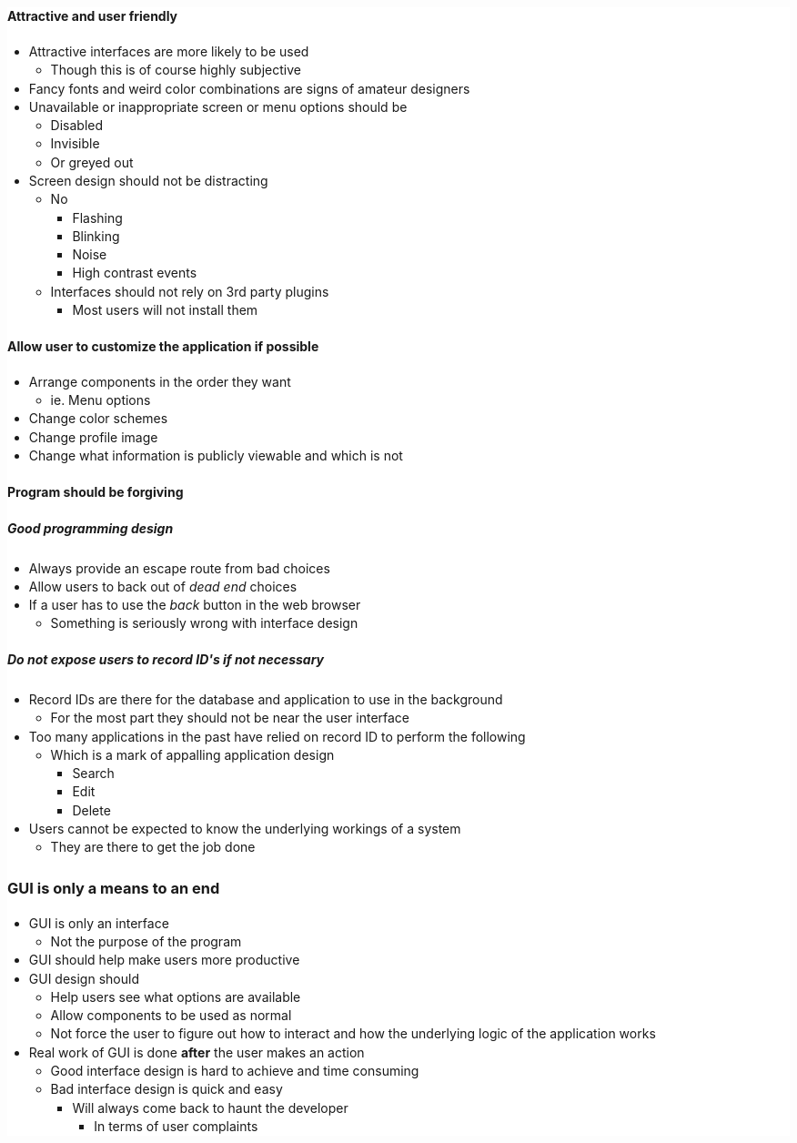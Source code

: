 #### Attractive and user friendly

- Attractive interfaces are more likely to be used
	- Though this is of course highly subjective
- Fancy fonts and weird color combinations are signs of amateur designers
- Unavailable or inappropriate screen or menu options should be
	- Disabled
	- Invisible
	- Or greyed out
- Screen design should not be distracting
	- No
		- Flashing
		- Blinking
		- Noise
		- High contrast events
	- Interfaces should not rely on 3rd party plugins
		- Most users will not install them

#### Allow user to customize the application if possible

- Arrange components in the order they want
	- ie. Menu options
- Change color schemes
- Change profile image
- Change what information is publicly viewable and which is not

#### Program should be forgiving

##### Good programming design

- Always provide an escape route from bad choices
- Allow users to back out of *dead end* choices
- If a user has to use the *back* button in the web browser
	- Something is seriously wrong with interface design

##### Do not expose users to record ID's if not necessary

- Record IDs are there for the database and application to use in the background
	- For the most part they should not be near the user interface
- Too many applications in the past have relied on record ID to perform the following
	- Which is a mark of appalling application design
		- Search
		- Edit
		- Delete
- Users cannot be expected to know the underlying workings of a system
	- They are there to get the job done

### GUI is only a means to an end

- GUI is only an interface
	- Not the purpose of the program
- GUI should help make users more productive
- GUI design should
	- Help users see what options are available
	- Allow components to be used as normal
	- Not force the user to figure out how to interact and how the underlying logic of the application works
- Real work of GUI is done **after** the user makes an action
	- Good interface design is hard to achieve and time consuming
	- Bad interface design is quick and easy
		- Will always come back to haunt the developer
			- In terms of user complaints
